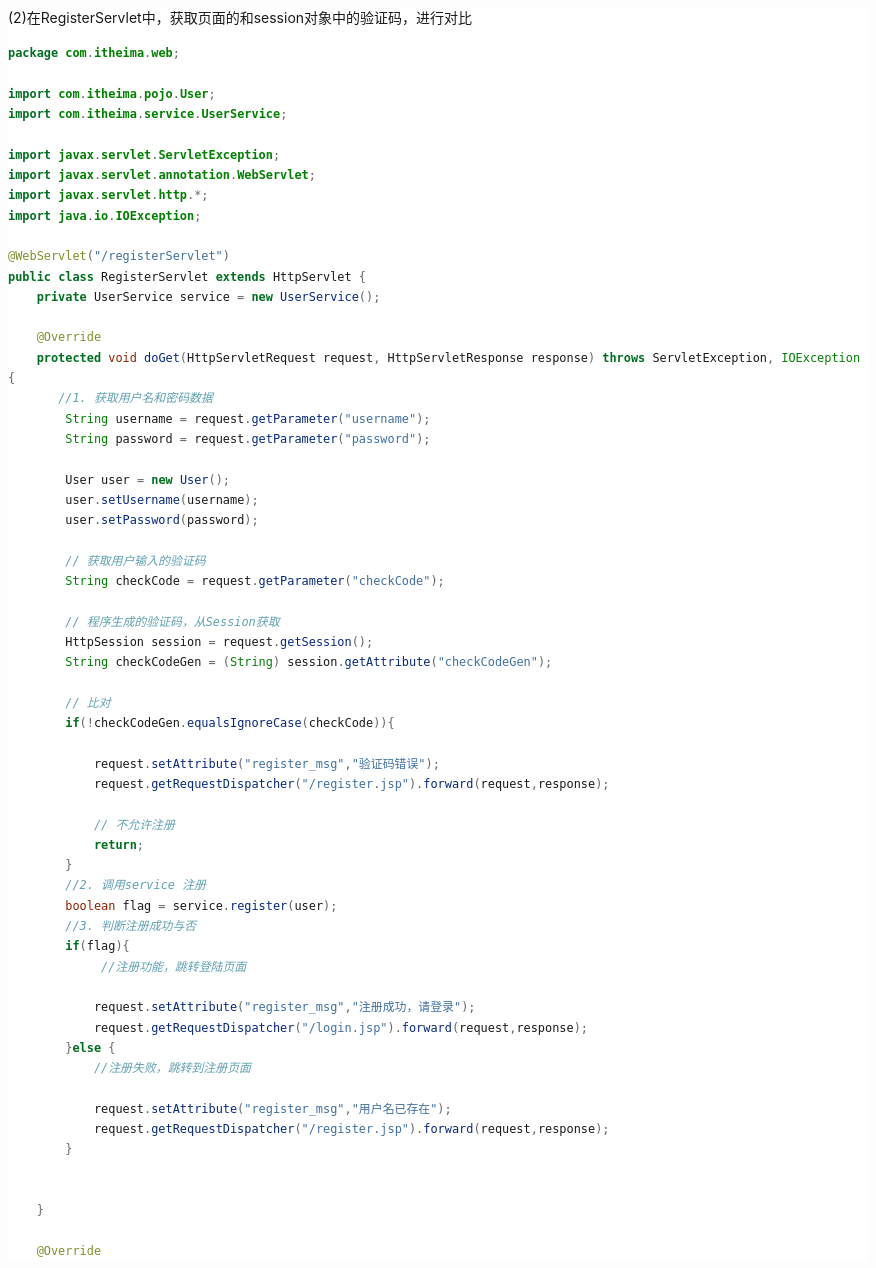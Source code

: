 (2)在RegisterServlet中，获取页面的和session对象中的验证码，进行对比

```java
package com.itheima.web;

import com.itheima.pojo.User;
import com.itheima.service.UserService;

import javax.servlet.ServletException;
import javax.servlet.annotation.WebServlet;
import javax.servlet.http.*;
import java.io.IOException;

@WebServlet("/registerServlet")
public class RegisterServlet extends HttpServlet {
    private UserService service = new UserService();

    @Override
    protected void doGet(HttpServletRequest request, HttpServletResponse response) throws ServletException, IOException {
       //1. 获取用户名和密码数据
        String username = request.getParameter("username");
        String password = request.getParameter("password");

        User user = new User();
        user.setUsername(username);
        user.setPassword(password);

        // 获取用户输入的验证码
        String checkCode = request.getParameter("checkCode");

        // 程序生成的验证码，从Session获取
        HttpSession session = request.getSession();
        String checkCodeGen = (String) session.getAttribute("checkCodeGen");

        // 比对
        if(!checkCodeGen.equalsIgnoreCase(checkCode)){

            request.setAttribute("register_msg","验证码错误");
            request.getRequestDispatcher("/register.jsp").forward(request,response);

            // 不允许注册
            return;
        }
        //2. 调用service 注册
        boolean flag = service.register(user);
        //3. 判断注册成功与否
        if(flag){
             //注册功能，跳转登陆页面

            request.setAttribute("register_msg","注册成功，请登录");
            request.getRequestDispatcher("/login.jsp").forward(request,response);
        }else {
            //注册失败，跳转到注册页面

            request.setAttribute("register_msg","用户名已存在");
            request.getRequestDispatcher("/register.jsp").forward(request,response);
        }


    }

    @Override
```